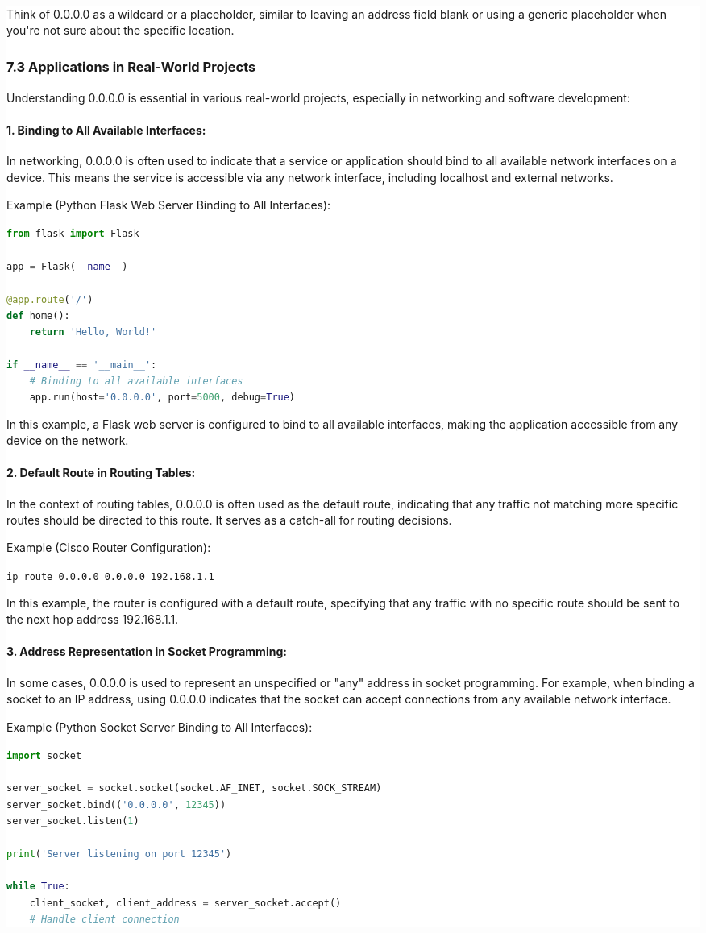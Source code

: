 Think of 0.0.0.0 as a wildcard or a placeholder, similar to leaving an address field blank or using a generic placeholder when you're not sure about the specific location.

### 7.3 Applications in Real-World Projects

Understanding 0.0.0.0 is essential in various real-world projects, especially in networking and software development:

#### **1. Binding to All Available Interfaces:**

In networking, 0.0.0.0 is often used to indicate that a service or application should bind to all available network interfaces on a device. This means the service is accessible via any network interface, including localhost and external networks.

Example (Python Flask Web Server Binding to All Interfaces):
```python
from flask import Flask

app = Flask(__name__)

@app.route('/')
def home():
    return 'Hello, World!'

if __name__ == '__main__':
    # Binding to all available interfaces
    app.run(host='0.0.0.0', port=5000, debug=True)
```

In this example, a Flask web server is configured to bind to all available interfaces, making the application accessible from any device on the network.

#### **2. Default Route in Routing Tables:**

In the context of routing tables, 0.0.0.0 is often used as the default route, indicating that any traffic not matching more specific routes should be directed to this route. It serves as a catch-all for routing decisions.

Example (Cisco Router Configuration):
```bash
ip route 0.0.0.0 0.0.0.0 192.168.1.1
```

In this example, the router is configured with a default route, specifying that any traffic with no specific route should be sent to the next hop address 192.168.1.1.

#### **3. Address Representation in Socket Programming:**

In some cases, 0.0.0.0 is used to represent an unspecified or "any" address in socket programming. For example, when binding a socket to an IP address, using 0.0.0.0 indicates that the socket can accept connections from any available network interface.

Example (Python Socket Server Binding to All Interfaces):
```python
import socket

server_socket = socket.socket(socket.AF_INET, socket.SOCK_STREAM)
server_socket.bind(('0.0.0.0', 12345))
server_socket.listen(1)

print('Server listening on port 12345')

while True:
    client_socket, client_address = server_socket.accept()
    # Handle client connection
```

